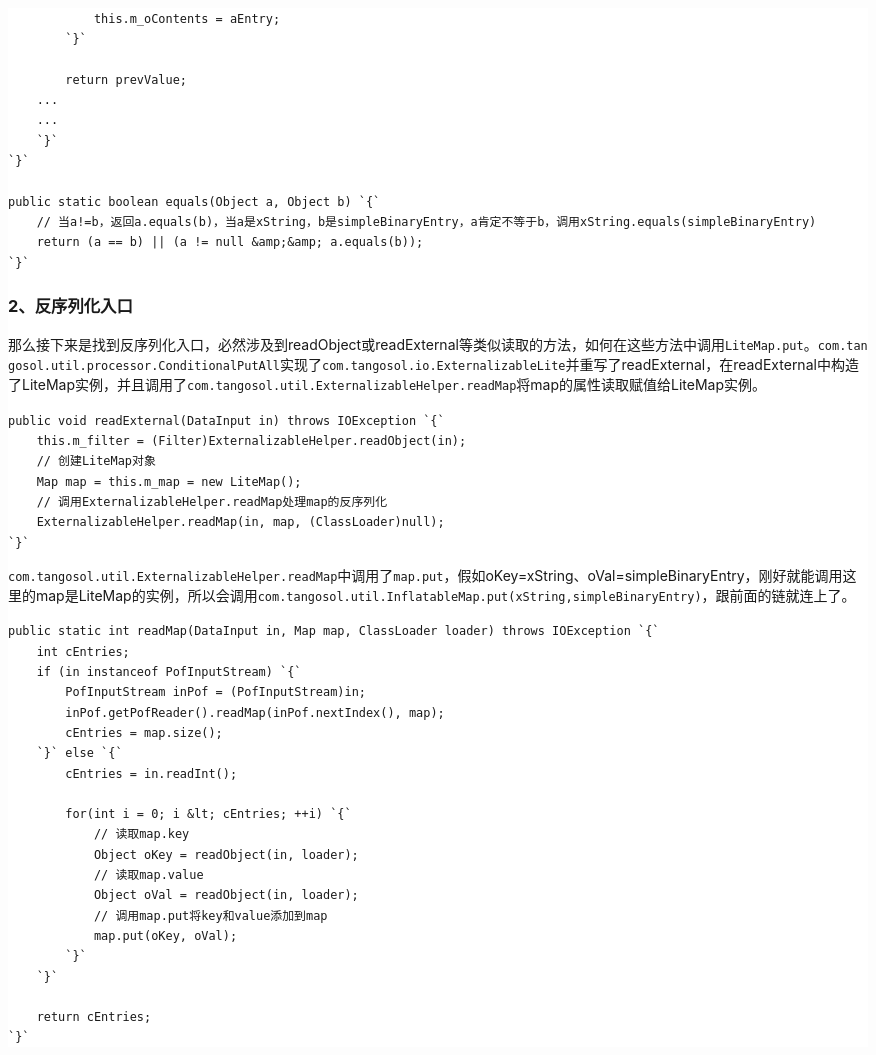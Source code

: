 ```
            this.m_oContents = aEntry;
        `}`

        return prevValue;
    ...
    ...
    `}`
`}`

public static boolean equals(Object a, Object b) `{`
    // 当a!=b，返回a.equals(b)，当a是xString，b是simpleBinaryEntry，a肯定不等于b，调用xString.equals(simpleBinaryEntry)
    return (a == b) || (a != null &amp;&amp; a.equals(b));
`}`
```

### <a class="reference-link" name="2%E3%80%81%E5%8F%8D%E5%BA%8F%E5%88%97%E5%8C%96%E5%85%A5%E5%8F%A3"></a>2、反序列化入口

那么接下来是找到反序列化入口，必然涉及到readObject或readExternal等类似读取的方法，如何在这些方法中调用`LiteMap.put`。`com.tangosol.util.processor.ConditionalPutAll`实现了`com.tangosol.io.ExternalizableLite`并重写了readExternal，在readExternal中构造了LiteMap实例，并且调用了`com.tangosol.util.ExternalizableHelper.readMap`将map的属性读取赋值给LiteMap实例。

```
public void readExternal(DataInput in) throws IOException `{`
    this.m_filter = (Filter)ExternalizableHelper.readObject(in);
    // 创建LiteMap对象
    Map map = this.m_map = new LiteMap();
    // 调用ExternalizableHelper.readMap处理map的反序列化
    ExternalizableHelper.readMap(in, map, (ClassLoader)null);
`}`
```

`com.tangosol.util.ExternalizableHelper.readMap`中调用了`map.put`，假如oKey=xString、oVal=simpleBinaryEntry，刚好就能调用这里的map是LiteMap的实例，所以会调用`com.tangosol.util.InflatableMap.put(xString,simpleBinaryEntry)`，跟前面的链就连上了。

```
public static int readMap(DataInput in, Map map, ClassLoader loader) throws IOException `{`
    int cEntries;
    if (in instanceof PofInputStream) `{`
        PofInputStream inPof = (PofInputStream)in;
        inPof.getPofReader().readMap(inPof.nextIndex(), map);
        cEntries = map.size();
    `}` else `{`
        cEntries = in.readInt();

        for(int i = 0; i &lt; cEntries; ++i) `{`
            // 读取map.key
            Object oKey = readObject(in, loader);
            // 读取map.value
            Object oVal = readObject(in, loader);
            // 调用map.put将key和value添加到map
            map.put(oKey, oVal);
        `}`
    `}`

    return cEntries;
`}`
```
